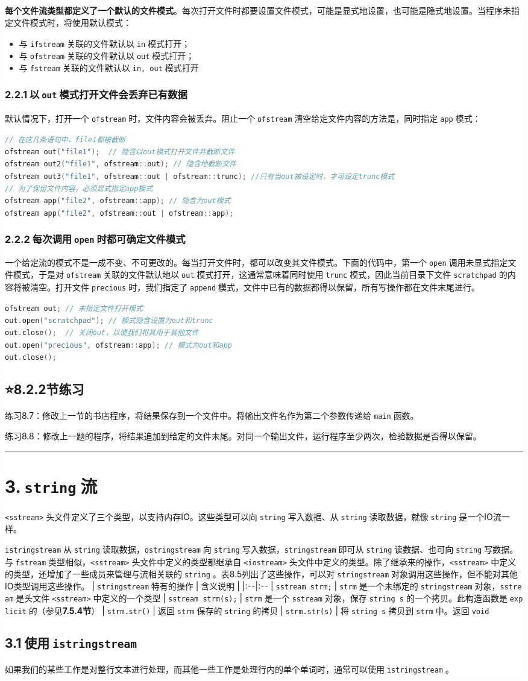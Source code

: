 **每个文件流类型都定义了一个默认的文件模式**。每次打开文件时都要设置文件模式，可能是显式地设置，也可能是隐式地设置。当程序未指定文件模式时，将使用默认模式：
- 与 `ifstream` 关联的文件默认以 `in` 模式打开；
- 与 `ofstream` 关联的文件默认以 `out` 模式打开；
- 与 `fstream` 关联的文件默认以 `in, out` 模式打开

### 2.2.1 以 `out` 模式打开文件会丢弃已有数据
默认情况下，打开一个 `ofstream` 时，文件内容会被丢弃。阻止一个 `ofstream` 清空给定文件内容的方法是，同时指定 `app` 模式：
```cpp
// 在这几条语句中，file1都被截断
ofstream out("file1");	// 隐含以out模式打开文件并截断文件
ofstream out2("file1", ofstream::out); // 隐含地截断文件
ofstream out3("file1", ofstream::out | ofstream::trunc); //只有当out被设定时，才可设定trunc模式
// 为了保留文件内容，必须显式指定app模式
ofstream app("file2", ofstream::app); // 隐含为out模式
ofstream app("file2", ofstream::out | ofstream::app);
```
### 2.2.2 每次调用 `open` 时都可确定文件模式
一个给定流的模式不是一成不变、不可更改的。每当打开文件时，都可以改变其文件模式。下面的代码中，第一个 `open` 调用未显式指定文件模式，于是对 `ofstream` 关联的文件默认地以 `out` 模式打开，这通常意味着同时使用 `trunc` 模式，因此当前目录下文件 `scratchpad` 的内容将被清空。打开文件 `precious` 时，我们指定了 `append` 模式，文件中已有的数据都得以保留，所有写操作都在文件末尾进行。
```cpp
ofstream out; // 未指定文件打开模式
out.open("scratchpad"); // 模式隐含设置为out和trunc
out.close();  // 关闭out，以便我们将其用于其他文件
out.open("precious", ofstream::app); // 模式为out和app
out.close();
```
## :star:8.2.2节练习
练习8.7：修改上一节的书店程序，将结果保存到一个文件中。将输出文件名作为第二个参数传递给 `main` 函数。

练习8.8：修改上一题的程序，将结果追加到给定的文件末尾。对同一个输出文件，运行程序至少两次，检验数据是否得以保留。


---
# 3. `string` 流
`<sstream>` 头文件定义了三个类型，以支持内存IO。这些类型可以向 `string` 写入数据、从 `string` 读取数据，就像 `string` 是一个IO流一样。

`istringstream` 从 `string` 读取数据，`ostringstream` 向 `string` 写入数据，`stringstream` 即可从 `string` 读数据、也可向 `string` 写数据。与 `fstream` 类型相似，`<sstream>` 头文件中定义的类型都继承自 `<iostream>` 头文件中定义的类型。除了继承来的操作，`<sstream>` 中定义的类型，还增加了一些成员来管理与流相关联的 `string` 。表8.5列出了这些操作，可以对 `stringstream` 对象调用这些操作，但不能对其他IO类型调用这些操作。
| `stringstream` 特有的操作 | 含义说明 |
|:--|:--
| `sstream strm;` | `strm` 是一个未绑定的 `stringstream` 对象，`sstream` 是头文件 `<sstream>` 中定义的一个类型
| `sstream strm(s);` | `strm` 是一个 `sstream` 对象，保存 `string s` 的一个拷贝。此构造函数是 `explicit` 的（参见**7.5.4节**）
| `strm.str()` | 返回 `strm` 保存的 `string` 的拷贝
| `strm.str(s)` | 将 `string s` 拷贝到 `strm` 中。返回 `void`

## 3.1 使用 `istringstream`
如果我们的某些工作是对整行文本进行处理，而其他一些工作是处理行内的单个单词时，通常可以使用 `istringstream` 。
